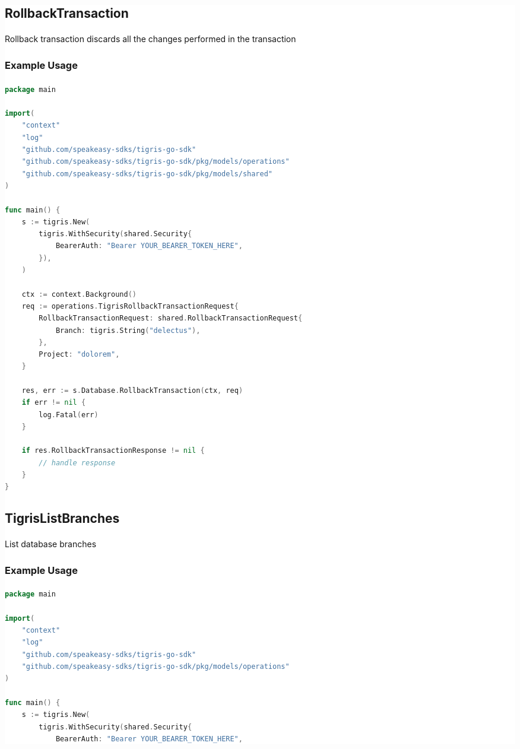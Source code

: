 ## RollbackTransaction

Rollback transaction discards all the changes
 performed in the transaction

### Example Usage

```go
package main

import(
	"context"
	"log"
	"github.com/speakeasy-sdks/tigris-go-sdk"
	"github.com/speakeasy-sdks/tigris-go-sdk/pkg/models/operations"
	"github.com/speakeasy-sdks/tigris-go-sdk/pkg/models/shared"
)

func main() {
    s := tigris.New(
        tigris.WithSecurity(shared.Security{
            BearerAuth: "Bearer YOUR_BEARER_TOKEN_HERE",
        }),
    )

    ctx := context.Background()    
    req := operations.TigrisRollbackTransactionRequest{
        RollbackTransactionRequest: shared.RollbackTransactionRequest{
            Branch: tigris.String("delectus"),
        },
        Project: "dolorem",
    }

    res, err := s.Database.RollbackTransaction(ctx, req)
    if err != nil {
        log.Fatal(err)
    }

    if res.RollbackTransactionResponse != nil {
        // handle response
    }
}
```

## TigrisListBranches

List database branches

### Example Usage

```go
package main

import(
	"context"
	"log"
	"github.com/speakeasy-sdks/tigris-go-sdk"
	"github.com/speakeasy-sdks/tigris-go-sdk/pkg/models/operations"
)

func main() {
    s := tigris.New(
        tigris.WithSecurity(shared.Security{
            BearerAuth: "Bearer YOUR_BEARER_TOKEN_HERE",
```